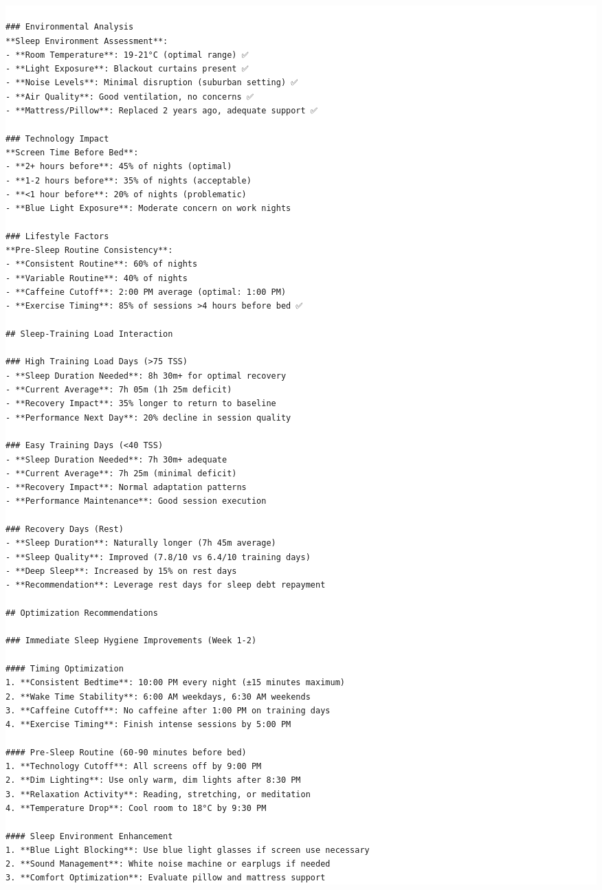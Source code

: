 ```

### Environmental Analysis
**Sleep Environment Assessment**:
- **Room Temperature**: 19-21°C (optimal range) ✅
- **Light Exposure**: Blackout curtains present ✅
- **Noise Levels**: Minimal disruption (suburban setting) ✅
- **Air Quality**: Good ventilation, no concerns ✅
- **Mattress/Pillow**: Replaced 2 years ago, adequate support ✅

### Technology Impact
**Screen Time Before Bed**:
- **2+ hours before**: 45% of nights (optimal)
- **1-2 hours before**: 35% of nights (acceptable)
- **<1 hour before**: 20% of nights (problematic)
- **Blue Light Exposure**: Moderate concern on work nights

### Lifestyle Factors
**Pre-Sleep Routine Consistency**:
- **Consistent Routine**: 60% of nights
- **Variable Routine**: 40% of nights
- **Caffeine Cutoff**: 2:00 PM average (optimal: 1:00 PM)
- **Exercise Timing**: 85% of sessions >4 hours before bed ✅

## Sleep-Training Load Interaction

### High Training Load Days (>75 TSS)
- **Sleep Duration Needed**: 8h 30m+ for optimal recovery
- **Current Average**: 7h 05m (1h 25m deficit)
- **Recovery Impact**: 35% longer to return to baseline
- **Performance Next Day**: 20% decline in session quality

### Easy Training Days (<40 TSS)
- **Sleep Duration Needed**: 7h 30m+ adequate
- **Current Average**: 7h 25m (minimal deficit)
- **Recovery Impact**: Normal adaptation patterns
- **Performance Maintenance**: Good session execution

### Recovery Days (Rest)
- **Sleep Duration**: Naturally longer (7h 45m average)
- **Sleep Quality**: Improved (7.8/10 vs 6.4/10 training days)
- **Deep Sleep**: Increased by 15% on rest days
- **Recommendation**: Leverage rest days for sleep debt repayment

## Optimization Recommendations

### Immediate Sleep Hygiene Improvements (Week 1-2)

#### Timing Optimization
1. **Consistent Bedtime**: 10:00 PM every night (±15 minutes maximum)
2. **Wake Time Stability**: 6:00 AM weekdays, 6:30 AM weekends
3. **Caffeine Cutoff**: No caffeine after 1:00 PM on training days
4. **Exercise Timing**: Finish intense sessions by 5:00 PM

#### Pre-Sleep Routine (60-90 minutes before bed)
1. **Technology Cutoff**: All screens off by 9:00 PM
2. **Dim Lighting**: Use only warm, dim lights after 8:30 PM
3. **Relaxation Activity**: Reading, stretching, or meditation
4. **Temperature Drop**: Cool room to 18°C by 9:30 PM

#### Sleep Environment Enhancement
1. **Blue Light Blocking**: Use blue light glasses if screen use necessary
2. **Sound Management**: White noise machine or earplugs if needed
3. **Comfort Optimization**: Evaluate pillow and mattress support
```